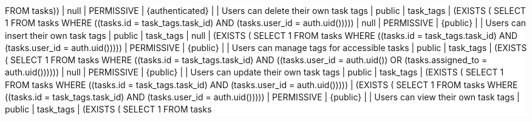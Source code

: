    FROM tasks))                                                                                                                                                                                                                                                                                                                                                                                                                                                                                                                                                                 | null                                                                                                                                                                                                                                                                                                                                                                                                                             | PERMISSIVE | {authenticated} |
| Users can delete their own task tags                          | public   | task_tags                      | (EXISTS ( SELECT 1
   FROM tasks
  WHERE ((tasks.id = task_tags.task_id) AND (tasks.user_id = auth.uid()))))                                                                                                                                                                                                                                                                                                                                                                                                                                                                                                  | null                                                                                                                                                                                                                                                                                                                                                                                                                             | PERMISSIVE | {public}        |
| Users can insert their own task tags                          | public   | task_tags                      | null                                                                                                                                                                                                                                                                                                                                                                                                                                                                                                                                                                                                          | (EXISTS ( SELECT 1
   FROM tasks
  WHERE ((tasks.id = task_tags.task_id) AND (tasks.user_id = auth.uid()))))                                                                                                                                                                                                                                                                                                                     | PERMISSIVE | {public}        |
| Users can manage tags for accessible tasks                    | public   | task_tags                      | (EXISTS ( SELECT 1
   FROM tasks
  WHERE ((tasks.id = task_tags.task_id) AND ((tasks.user_id = auth.uid()) OR (tasks.assigned_to = auth.uid())))))                                                                                                                                                                                                                                                                                                                                                                                                                                                            | null                                                                                                                                                                                                                                                                                                                                                                                                                             | PERMISSIVE | {public}        |
| Users can update their own task tags                          | public   | task_tags                      | (EXISTS ( SELECT 1
   FROM tasks
  WHERE ((tasks.id = task_tags.task_id) AND (tasks.user_id = auth.uid()))))                                                                                                                                                                                                                                                                                                                                                                                                                                                                                                  | (EXISTS ( SELECT 1
   FROM tasks
  WHERE ((tasks.id = task_tags.task_id) AND (tasks.user_id = auth.uid()))))                                                                                                                                                                                                                                                                                                                     | PERMISSIVE | {public}        |
| Users can view their own task tags                            | public   | task_tags                      | (EXISTS ( SELECT 1
   FROM tasks